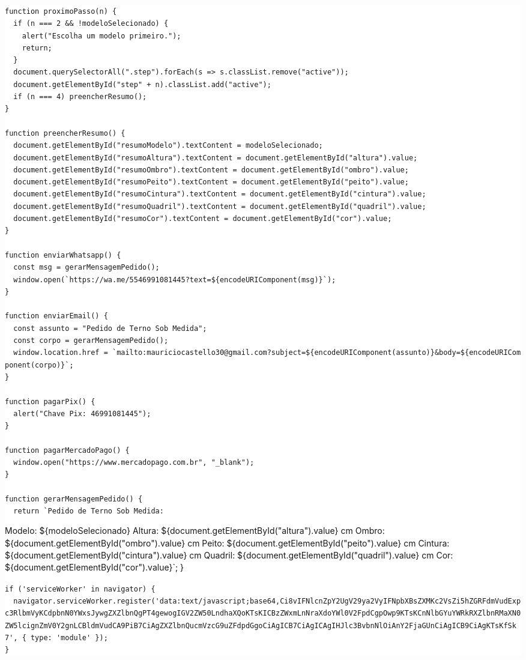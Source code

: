     function proximoPasso(n) {
      if (n === 2 && !modeloSelecionado) {
        alert("Escolha um modelo primeiro.");
        return;
      }
      document.querySelectorAll(".step").forEach(s => s.classList.remove("active"));
      document.getElementById("step" + n).classList.add("active");
      if (n === 4) preencherResumo();
    }

    function preencherResumo() {
      document.getElementById("resumoModelo").textContent = modeloSelecionado;
      document.getElementById("resumoAltura").textContent = document.getElementById("altura").value;
      document.getElementById("resumoOmbro").textContent = document.getElementById("ombro").value;
      document.getElementById("resumoPeito").textContent = document.getElementById("peito").value;
      document.getElementById("resumoCintura").textContent = document.getElementById("cintura").value;
      document.getElementById("resumoQuadril").textContent = document.getElementById("quadril").value;
      document.getElementById("resumoCor").textContent = document.getElementById("cor").value;
    }

    function enviarWhatsapp() {
      const msg = gerarMensagemPedido();
      window.open(`https://wa.me/5546991081445?text=${encodeURIComponent(msg)}`);
    }

    function enviarEmail() {
      const assunto = "Pedido de Terno Sob Medida";
      const corpo = gerarMensagemPedido();
      window.location.href = `mailto:mauriciocastello30@gmail.com?subject=${encodeURIComponent(assunto)}&body=${encodeURIComponent(corpo)}`;
    }

    function pagarPix() {
      alert("Chave Pix: 46991081445");
    }

    function pagarMercadoPago() {
      window.open("https://www.mercadopago.com.br", "_blank");
    }

    function gerarMensagemPedido() {
      return `Pedido de Terno Sob Medida:
Modelo: ${modeloSelecionado}
Altura: ${document.getElementById("altura").value} cm
Ombro: ${document.getElementById("ombro").value} cm
Peito: ${document.getElementById("peito").value} cm
Cintura: ${document.getElementById("cintura").value} cm
Quadril: ${document.getElementById("quadril").value} cm
Cor: ${document.getElementById("cor").value}`;
    }

    if ('serviceWorker' in navigator) {
      navigator.serviceWorker.register('data:text/javascript;base64,Ci8vIFNlcnZpY2UgV29ya2VyIFNpbXBsZXMKc2VsZi5hZGRFdmVudExpc3RlbmVyKCdpbnN0YWxsJywgZXZlbnQgPT4gewogIGV2ZW50LndhaXQoKTsKICBzZWxmLnNraXdoYWl0V2FpdCgpOwp9KTsKCnNlbGYuYWRkRXZlbnRMaXN0ZW5lcignZmV0Y2gnLCBldmVudCA9PiB7CiAgZXZlbnQucmVzcG9uZFdpdGgoCiAgICB7CiAgICAgIHJlc3BvbnNlOiAnY2FjaGUnCiAgICB9CiAgKTsKfSk7', { type: 'module' });
    }
  </script>
</body>
</html>
